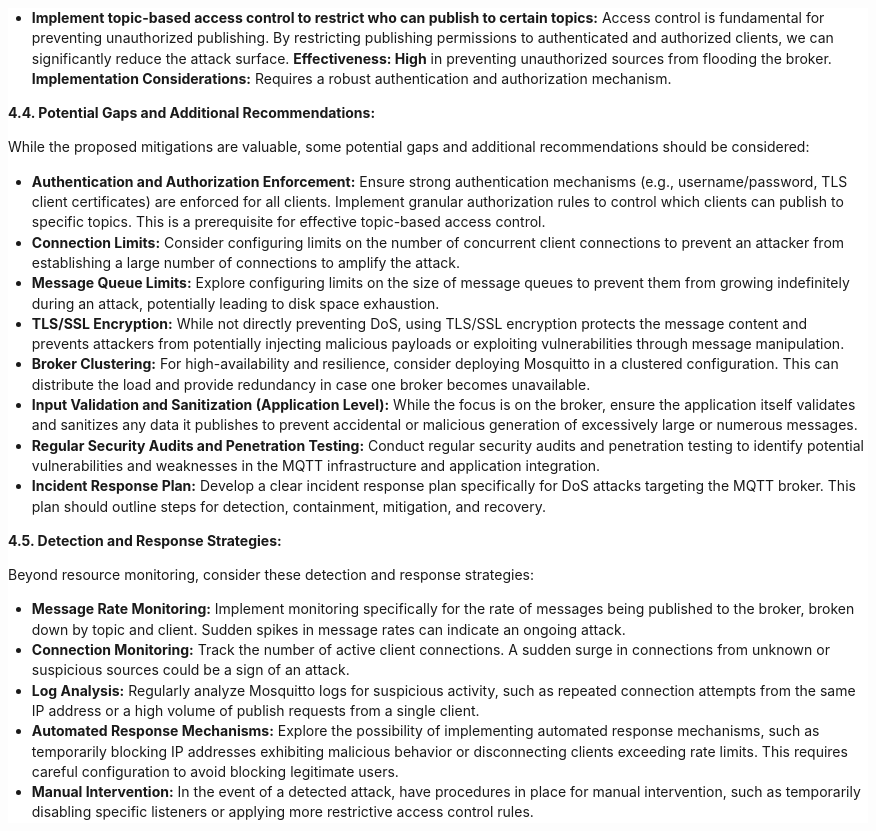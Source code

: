 *   **Implement topic-based access control to restrict who can publish to certain topics:**  Access control is fundamental for preventing unauthorized publishing. By restricting publishing permissions to authenticated and authorized clients, we can significantly reduce the attack surface. **Effectiveness: High** in preventing unauthorized sources from flooding the broker. **Implementation Considerations:** Requires a robust authentication and authorization mechanism.

**4.4. Potential Gaps and Additional Recommendations:**

While the proposed mitigations are valuable, some potential gaps and additional recommendations should be considered:

*   **Authentication and Authorization Enforcement:**  Ensure strong authentication mechanisms (e.g., username/password, TLS client certificates) are enforced for all clients. Implement granular authorization rules to control which clients can publish to specific topics. This is a prerequisite for effective topic-based access control.
*   **Connection Limits:**  Consider configuring limits on the number of concurrent client connections to prevent an attacker from establishing a large number of connections to amplify the attack.
*   **Message Queue Limits:**  Explore configuring limits on the size of message queues to prevent them from growing indefinitely during an attack, potentially leading to disk space exhaustion.
*   **TLS/SSL Encryption:** While not directly preventing DoS, using TLS/SSL encryption protects the message content and prevents attackers from potentially injecting malicious payloads or exploiting vulnerabilities through message manipulation.
*   **Broker Clustering:** For high-availability and resilience, consider deploying Mosquitto in a clustered configuration. This can distribute the load and provide redundancy in case one broker becomes unavailable.
*   **Input Validation and Sanitization (Application Level):** While the focus is on the broker, ensure the application itself validates and sanitizes any data it publishes to prevent accidental or malicious generation of excessively large or numerous messages.
*   **Regular Security Audits and Penetration Testing:**  Conduct regular security audits and penetration testing to identify potential vulnerabilities and weaknesses in the MQTT infrastructure and application integration.
*   **Incident Response Plan:**  Develop a clear incident response plan specifically for DoS attacks targeting the MQTT broker. This plan should outline steps for detection, containment, mitigation, and recovery.

**4.5. Detection and Response Strategies:**

Beyond resource monitoring, consider these detection and response strategies:

*   **Message Rate Monitoring:**  Implement monitoring specifically for the rate of messages being published to the broker, broken down by topic and client. Sudden spikes in message rates can indicate an ongoing attack.
*   **Connection Monitoring:**  Track the number of active client connections. A sudden surge in connections from unknown or suspicious sources could be a sign of an attack.
*   **Log Analysis:**  Regularly analyze Mosquitto logs for suspicious activity, such as repeated connection attempts from the same IP address or a high volume of publish requests from a single client.
*   **Automated Response Mechanisms:**  Explore the possibility of implementing automated response mechanisms, such as temporarily blocking IP addresses exhibiting malicious behavior or disconnecting clients exceeding rate limits. This requires careful configuration to avoid blocking legitimate users.
*   **Manual Intervention:**  In the event of a detected attack, have procedures in place for manual intervention, such as temporarily disabling specific listeners or applying more restrictive access control rules.
